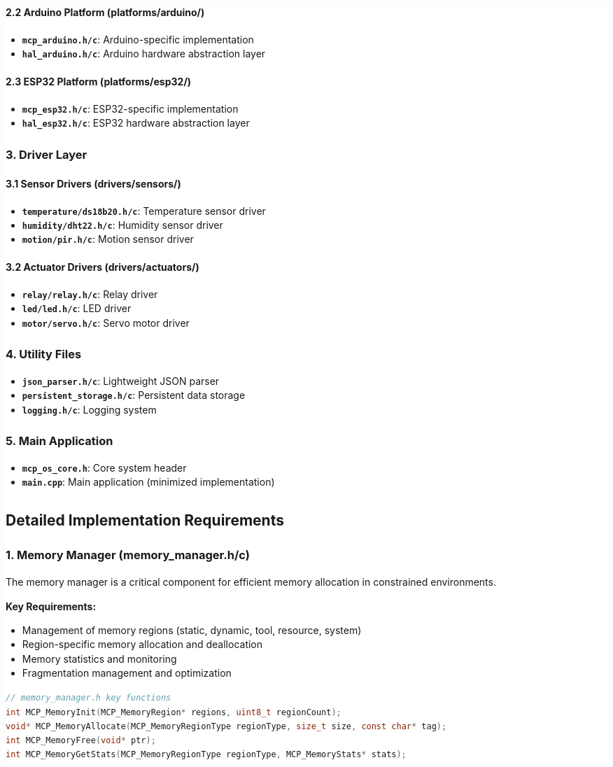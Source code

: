 #### 2.2 Arduino Platform (platforms/arduino/)
- **`mcp_arduino.h/c`**: Arduino-specific implementation
- **`hal_arduino.h/c`**: Arduino hardware abstraction layer

#### 2.3 ESP32 Platform (platforms/esp32/)
- **`mcp_esp32.h/c`**: ESP32-specific implementation
- **`hal_esp32.h/c`**: ESP32 hardware abstraction layer

### 3. Driver Layer

#### 3.1 Sensor Drivers (drivers/sensors/)
- **`temperature/ds18b20.h/c`**: Temperature sensor driver
- **`humidity/dht22.h/c`**: Humidity sensor driver
- **`motion/pir.h/c`**: Motion sensor driver

#### 3.2 Actuator Drivers (drivers/actuators/)
- **`relay/relay.h/c`**: Relay driver
- **`led/led.h/c`**: LED driver
- **`motor/servo.h/c`**: Servo motor driver

### 4. Utility Files

- **`json_parser.h/c`**: Lightweight JSON parser
- **`persistent_storage.h/c`**: Persistent data storage
- **`logging.h/c`**: Logging system

### 5. Main Application

- **`mcp_os_core.h`**: Core system header
- **`main.cpp`**: Main application (minimized implementation)

## Detailed Implementation Requirements

### 1. Memory Manager (memory_manager.h/c)

The memory manager is a critical component for efficient memory allocation in constrained environments.

**Key Requirements:**
- Management of memory regions (static, dynamic, tool, resource, system)
- Region-specific memory allocation and deallocation
- Memory statistics and monitoring
- Fragmentation management and optimization

```c
// memory_manager.h key functions
int MCP_MemoryInit(MCP_MemoryRegion* regions, uint8_t regionCount);
void* MCP_MemoryAllocate(MCP_MemoryRegionType regionType, size_t size, const char* tag);
int MCP_MemoryFree(void* ptr);
int MCP_MemoryGetStats(MCP_MemoryRegionType regionType, MCP_MemoryStats* stats);
```
